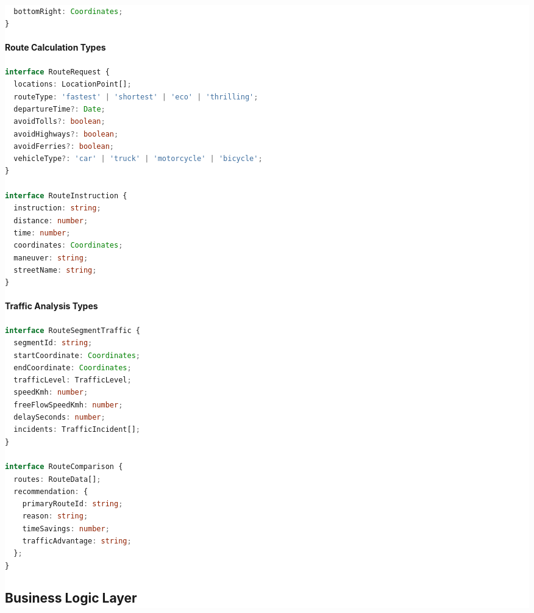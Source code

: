```typescript
  bottomRight: Coordinates;
}
```

#### Route Calculation Types
```typescript
interface RouteRequest {
  locations: LocationPoint[];
  routeType: 'fastest' | 'shortest' | 'eco' | 'thrilling';
  departureTime?: Date;
  avoidTolls?: boolean;
  avoidHighways?: boolean;
  avoidFerries?: boolean;
  vehicleType?: 'car' | 'truck' | 'motorcycle' | 'bicycle';
}

interface RouteInstruction {
  instruction: string;
  distance: number;
  time: number;
  coordinates: Coordinates;
  maneuver: string;
  streetName: string;
}
```

#### Traffic Analysis Types
```typescript
interface RouteSegmentTraffic {
  segmentId: string;
  startCoordinate: Coordinates;
  endCoordinate: Coordinates;
  trafficLevel: TrafficLevel;
  speedKmh: number;
  freeFlowSpeedKmh: number;
  delaySeconds: number;
  incidents: TrafficIncident[];
}

interface RouteComparison {
  routes: RouteData[];
  recommendation: {
    primaryRouteId: string;
    reason: string;
    timeSavings: number;
    trafficAdvantage: string;
  };
}
```

## Business Logic Layer
